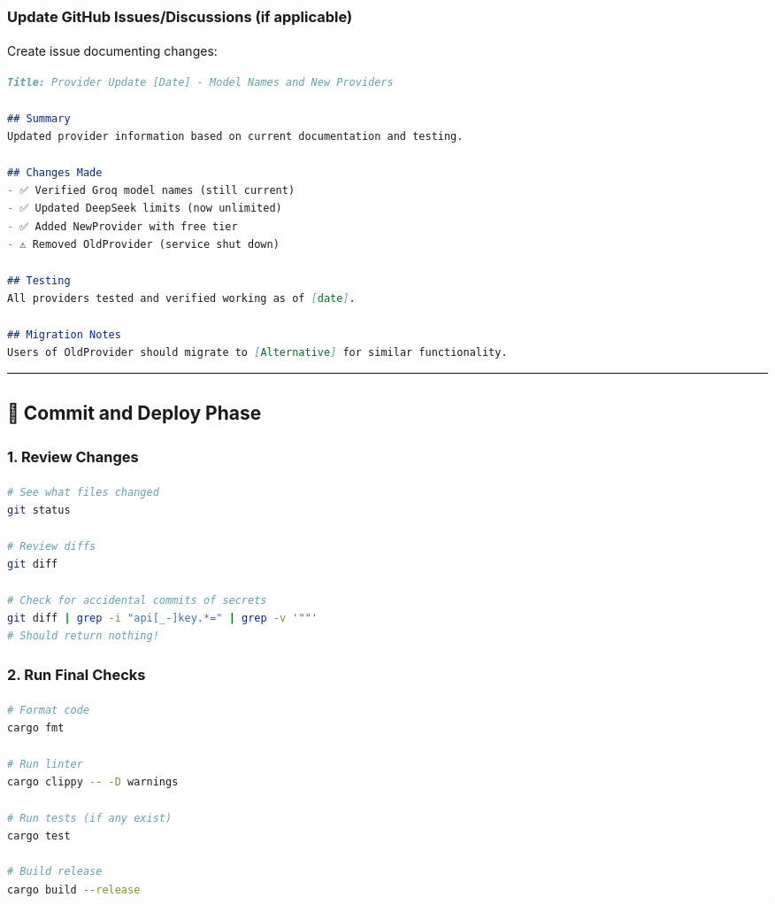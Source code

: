 ### Update GitHub Issues/Discussions (if applicable)

Create issue documenting changes:

```markdown
Title: Provider Update [Date] - Model Names and New Providers

## Summary
Updated provider information based on current documentation and testing.

## Changes Made
- ✅ Verified Groq model names (still current)
- ✅ Updated DeepSeek limits (now unlimited)
- ✅ Added NewProvider with free tier
- ⚠️ Removed OldProvider (service shut down)

## Testing
All providers tested and verified working as of [date].

## Migration Notes
Users of OldProvider should migrate to [Alternative] for similar functionality.
```

---

## 🚀 Commit and Deploy Phase

### 1. Review Changes

```bash
# See what files changed
git status

# Review diffs
git diff

# Check for accidental commits of secrets
git diff | grep -i "api[_-]key.*=" | grep -v '""'
# Should return nothing!
```

### 2. Run Final Checks

```bash
# Format code
cargo fmt

# Run linter
cargo clippy -- -D warnings

# Run tests (if any exist)
cargo test

# Build release
cargo build --release
```
